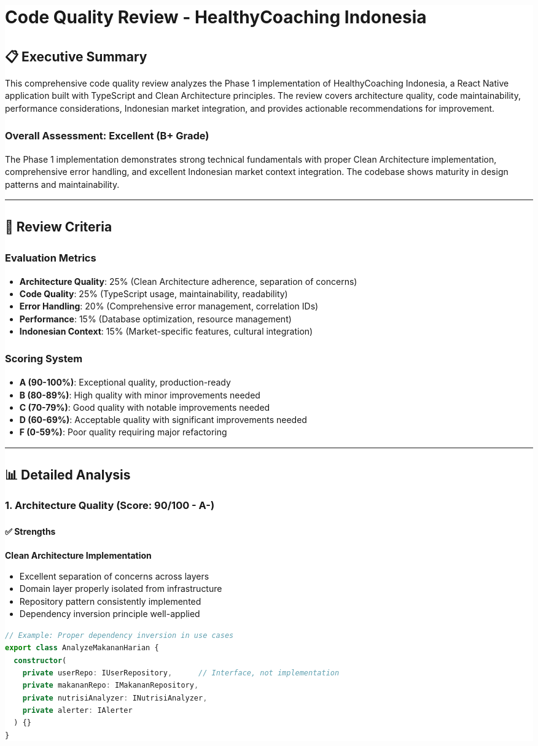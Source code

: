 # Code Quality Review - HealthyCoaching Indonesia

## 📋 Executive Summary

This comprehensive code quality review analyzes the Phase 1 implementation of HealthyCoaching Indonesia, a React Native application built with TypeScript and Clean Architecture principles. The review covers architecture quality, code maintainability, performance considerations, Indonesian market integration, and provides actionable recommendations for improvement.

### Overall Assessment: **Excellent (B+ Grade)**

The Phase 1 implementation demonstrates strong technical fundamentals with proper Clean Architecture implementation, comprehensive error handling, and excellent Indonesian market context integration. The codebase shows maturity in design patterns and maintainability.

---

## 🎯 Review Criteria

### Evaluation Metrics
- **Architecture Quality**: 25% (Clean Architecture adherence, separation of concerns)
- **Code Quality**: 25% (TypeScript usage, maintainability, readability)
- **Error Handling**: 20% (Comprehensive error management, correlation IDs)
- **Performance**: 15% (Database optimization, resource management)
- **Indonesian Context**: 15% (Market-specific features, cultural integration)

### Scoring System
- **A (90-100%)**: Exceptional quality, production-ready
- **B (80-89%)**: High quality with minor improvements needed
- **C (70-79%)**: Good quality with notable improvements needed
- **D (60-69%)**: Acceptable quality with significant improvements needed
- **F (0-59%)**: Poor quality requiring major refactoring

---

## 📊 Detailed Analysis

### 1. Architecture Quality (Score: 90/100 - A-)

#### ✅ Strengths

**Clean Architecture Implementation**
- Excellent separation of concerns across layers
- Domain layer properly isolated from infrastructure
- Repository pattern consistently implemented
- Dependency inversion principle well-applied

```typescript
// Example: Proper dependency inversion in use cases
export class AnalyzeMakananHarian {
  constructor(
    private userRepo: IUserRepository,      // Interface, not implementation
    private makananRepo: IMakananRepository,
    private nutrisiAnalyzer: INutrisiAnalyzer,
    private alerter: IAlerter
  ) {}
}
```
